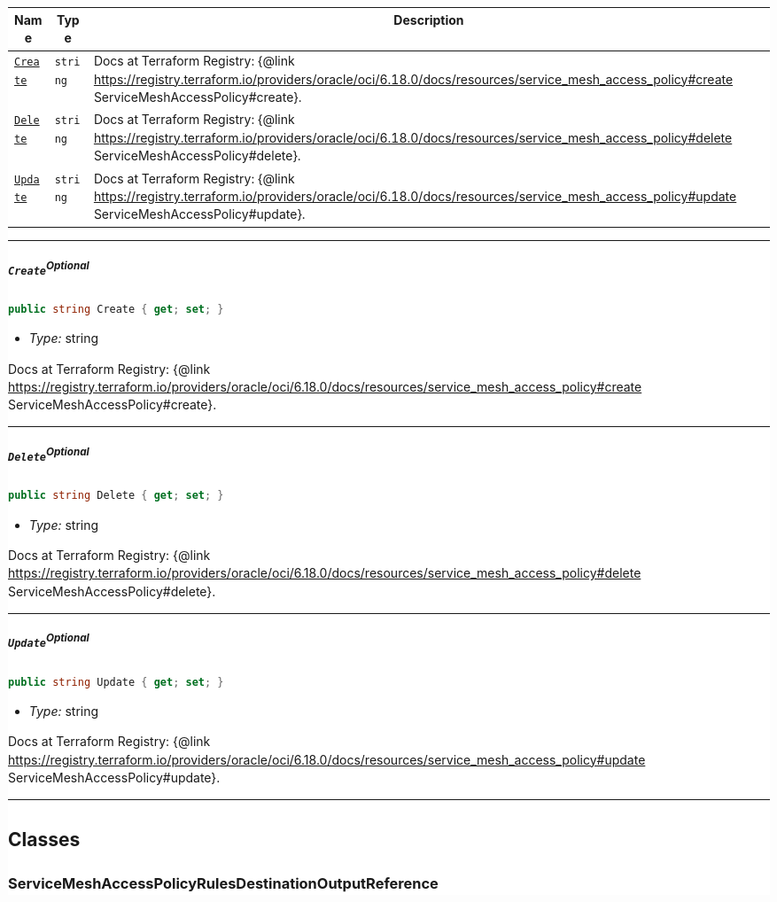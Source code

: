 | **Name** | **Type** | **Description** |
| --- | --- | --- |
| <code><a href="#rhizo-co-terraform-provider-oci.serviceMeshAccessPolicy.ServiceMeshAccessPolicyTimeouts.property.create">Create</a></code> | <code>string</code> | Docs at Terraform Registry: {@link https://registry.terraform.io/providers/oracle/oci/6.18.0/docs/resources/service_mesh_access_policy#create ServiceMeshAccessPolicy#create}. |
| <code><a href="#rhizo-co-terraform-provider-oci.serviceMeshAccessPolicy.ServiceMeshAccessPolicyTimeouts.property.delete">Delete</a></code> | <code>string</code> | Docs at Terraform Registry: {@link https://registry.terraform.io/providers/oracle/oci/6.18.0/docs/resources/service_mesh_access_policy#delete ServiceMeshAccessPolicy#delete}. |
| <code><a href="#rhizo-co-terraform-provider-oci.serviceMeshAccessPolicy.ServiceMeshAccessPolicyTimeouts.property.update">Update</a></code> | <code>string</code> | Docs at Terraform Registry: {@link https://registry.terraform.io/providers/oracle/oci/6.18.0/docs/resources/service_mesh_access_policy#update ServiceMeshAccessPolicy#update}. |

---

##### `Create`<sup>Optional</sup> <a name="Create" id="rhizo-co-terraform-provider-oci.serviceMeshAccessPolicy.ServiceMeshAccessPolicyTimeouts.property.create"></a>

```csharp
public string Create { get; set; }
```

- *Type:* string

Docs at Terraform Registry: {@link https://registry.terraform.io/providers/oracle/oci/6.18.0/docs/resources/service_mesh_access_policy#create ServiceMeshAccessPolicy#create}.

---

##### `Delete`<sup>Optional</sup> <a name="Delete" id="rhizo-co-terraform-provider-oci.serviceMeshAccessPolicy.ServiceMeshAccessPolicyTimeouts.property.delete"></a>

```csharp
public string Delete { get; set; }
```

- *Type:* string

Docs at Terraform Registry: {@link https://registry.terraform.io/providers/oracle/oci/6.18.0/docs/resources/service_mesh_access_policy#delete ServiceMeshAccessPolicy#delete}.

---

##### `Update`<sup>Optional</sup> <a name="Update" id="rhizo-co-terraform-provider-oci.serviceMeshAccessPolicy.ServiceMeshAccessPolicyTimeouts.property.update"></a>

```csharp
public string Update { get; set; }
```

- *Type:* string

Docs at Terraform Registry: {@link https://registry.terraform.io/providers/oracle/oci/6.18.0/docs/resources/service_mesh_access_policy#update ServiceMeshAccessPolicy#update}.

---

## Classes <a name="Classes" id="Classes"></a>

### ServiceMeshAccessPolicyRulesDestinationOutputReference <a name="ServiceMeshAccessPolicyRulesDestinationOutputReference" id="rhizo-co-terraform-provider-oci.serviceMeshAccessPolicy.ServiceMeshAccessPolicyRulesDestinationOutputReference"></a>
